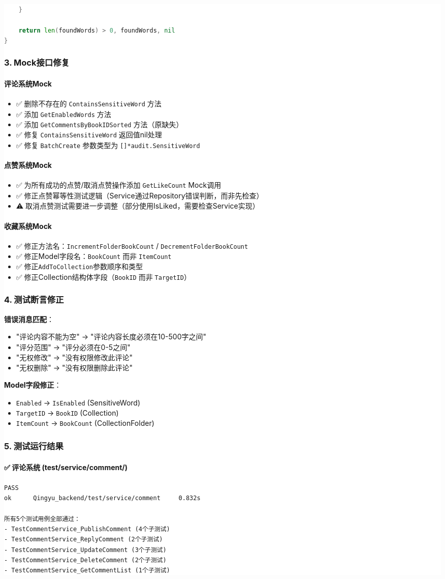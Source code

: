 ```go
	}

	return len(foundWords) > 0, foundWords, nil
}
```

### 3. Mock接口修复

#### 评论系统Mock
- ✅ 删除不存在的 `ContainsSensitiveWord` 方法
- ✅ 添加 `GetEnabledWords` 方法
- ✅ 添加 `GetCommentsByBookIDSorted` 方法（原缺失）
- ✅ 修复 `ContainsSensitiveWord` 返回值nil处理
- ✅ 修复 `BatchCreate` 参数类型为 `[]*audit.SensitiveWord`

#### 点赞系统Mock
- ✅ 为所有成功的点赞/取消点赞操作添加 `GetLikeCount` Mock调用
- ✅ 修正点赞幂等性测试逻辑（Service通过Repository错误判断，而非先检查）
- ⚠️ 取消点赞测试需要进一步调整（部分使用IsLiked，需要检查Service实现）

#### 收藏系统Mock
- ✅ 修正方法名：`IncrementFolderBookCount` / `DecrementFolderBookCount`
- ✅ 修正Model字段名：`BookCount` 而非 `ItemCount`
- ✅ 修正`AddToCollection`参数顺序和类型
- ✅ 修正Collection结构体字段（`BookID` 而非 `TargetID`）

### 4. 测试断言修正

**错误消息匹配**：
- "评论内容不能为空" → "评论内容长度必须在10-500字之间"
- "评分范围" → "评分必须在0-5之间"
- "无权修改" → "没有权限修改此评论"
- "无权删除" → "没有权限删除此评论"

**Model字段修正**：
- `Enabled` → `IsEnabled` (SensitiveWord)
- `TargetID` → `BookID` (Collection)
- `ItemCount` → `BookCount` (CollectionFolder)

### 5. 测试运行结果

#### ✅ 评论系统 (test/service/comment/)
```
PASS
ok      Qingyu_backend/test/service/comment     0.832s

所有5个测试用例全部通过：
- TestCommentService_PublishComment (4个子测试)
- TestCommentService_ReplyComment (2个子测试)
- TestCommentService_UpdateComment (3个子测试)
- TestCommentService_DeleteComment (2个子测试)
- TestCommentService_GetCommentList (1个子测试)
```
